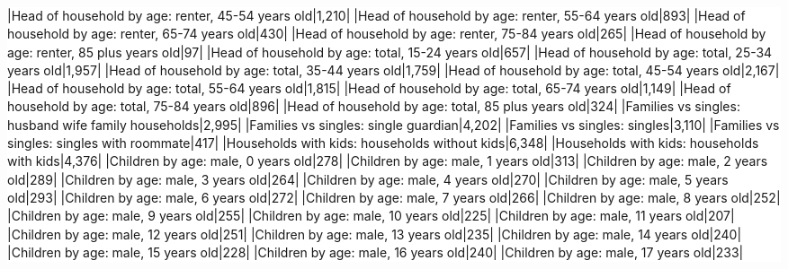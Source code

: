 |Head of household by age: renter, 45-54 years old|1,210|
|Head of household by age: renter, 55-64 years old|893|
|Head of household by age: renter, 65-74 years old|430|
|Head of household by age: renter, 75-84 years old|265|
|Head of household by age: renter, 85 plus years old|97|
|Head of household by age: total, 15-24 years old|657|
|Head of household by age: total, 25-34 years old|1,957|
|Head of household by age: total, 35-44 years old|1,759|
|Head of household by age: total, 45-54 years old|2,167|
|Head of household by age: total, 55-64 years old|1,815|
|Head of household by age: total, 65-74 years old|1,149|
|Head of household by age: total, 75-84 years old|896|
|Head of household by age: total, 85 plus years old|324|
|Families vs singles: husband wife family households|2,995|
|Families vs singles: single guardian|4,202|
|Families vs singles: singles|3,110|
|Families vs singles: singles with roommate|417|
|Households with kids: households without kids|6,348|
|Households with kids: households with kids|4,376|
|Children by age: male, 0 years old|278|
|Children by age: male, 1 years old|313|
|Children by age: male, 2 years old|289|
|Children by age: male, 3 years old|264|
|Children by age: male, 4 years old|270|
|Children by age: male, 5 years old|293|
|Children by age: male, 6 years old|272|
|Children by age: male, 7 years old|266|
|Children by age: male, 8 years old|252|
|Children by age: male, 9 years old|255|
|Children by age: male, 10 years old|225|
|Children by age: male, 11 years old|207|
|Children by age: male, 12 years old|251|
|Children by age: male, 13 years old|235|
|Children by age: male, 14 years old|240|
|Children by age: male, 15 years old|228|
|Children by age: male, 16 years old|240|
|Children by age: male, 17 years old|233|